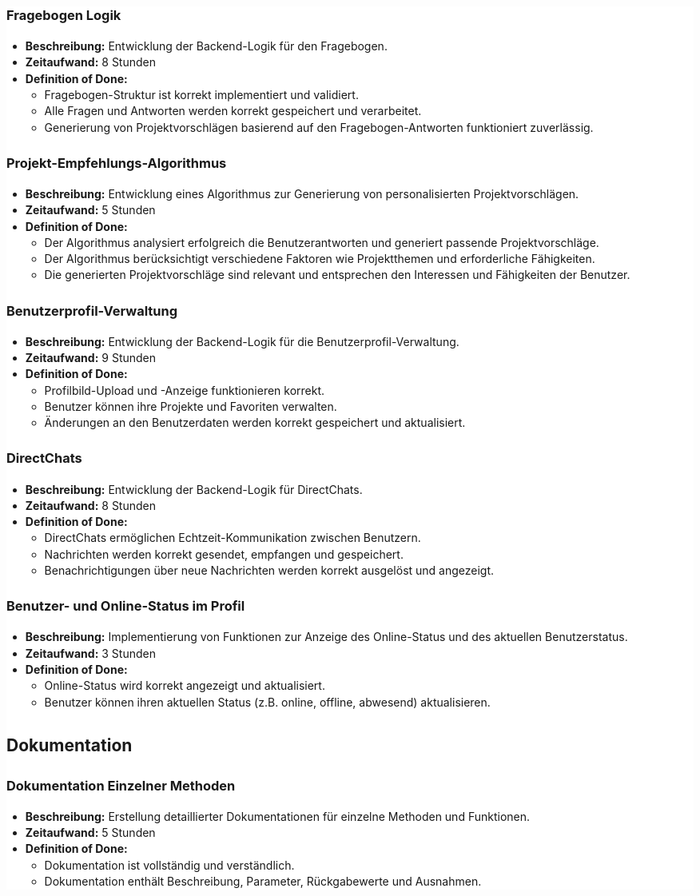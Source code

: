### Fragebogen Logik
- **Beschreibung:** Entwicklung der Backend-Logik für den Fragebogen.
- **Zeitaufwand:** 8 Stunden
- **Definition of Done:**
  - Fragebogen-Struktur ist korrekt implementiert und validiert.
  - Alle Fragen und Antworten werden korrekt gespeichert und verarbeitet.
  - Generierung von Projektvorschlägen basierend auf den Fragebogen-Antworten funktioniert zuverlässig.

### Projekt-Empfehlungs-Algorithmus
- **Beschreibung:** Entwicklung eines Algorithmus zur Generierung von personalisierten Projektvorschlägen.
- **Zeitaufwand:** 5 Stunden
- **Definition of Done:**
  - Der Algorithmus analysiert erfolgreich die Benutzerantworten und generiert passende Projektvorschläge.
  - Der Algorithmus berücksichtigt verschiedene Faktoren wie Projektthemen und erforderliche Fähigkeiten.
  - Die generierten Projektvorschläge sind relevant und entsprechen den Interessen und Fähigkeiten der Benutzer.

### Benutzerprofil-Verwaltung
- **Beschreibung:** Entwicklung der Backend-Logik für die Benutzerprofil-Verwaltung.
- **Zeitaufwand:** 9 Stunden
- **Definition of Done:**
  - Profilbild-Upload und -Anzeige funktionieren korrekt.
  - Benutzer können ihre Projekte und Favoriten verwalten.
  - Änderungen an den Benutzerdaten werden korrekt gespeichert und aktualisiert.

### DirectChats
- **Beschreibung:** Entwicklung der Backend-Logik für DirectChats.
- **Zeitaufwand:** 8 Stunden
- **Definition of Done:**
  - DirectChats ermöglichen Echtzeit-Kommunikation zwischen Benutzern.
  - Nachrichten werden korrekt gesendet, empfangen und gespeichert.
  - Benachrichtigungen über neue Nachrichten werden korrekt ausgelöst und angezeigt.

### Benutzer- und Online-Status im Profil
- **Beschreibung:** Implementierung von Funktionen zur Anzeige des Online-Status und des aktuellen Benutzerstatus.
- **Zeitaufwand:** 3 Stunden
- **Definition of Done:**
  - Online-Status wird korrekt angezeigt und aktualisiert.
  - Benutzer können ihren aktuellen Status (z.B. online, offline, abwesend) aktualisieren.

## Dokumentation

### Dokumentation Einzelner Methoden
- **Beschreibung:** Erstellung detaillierter Dokumentationen für einzelne Methoden und Funktionen.
- **Zeitaufwand:** 5 Stunden
- **Definition of Done:**
  - Dokumentation ist vollständig und verständlich.
  - Dokumentation enthält Beschreibung, Parameter, Rückgabewerte und Ausnahmen.
